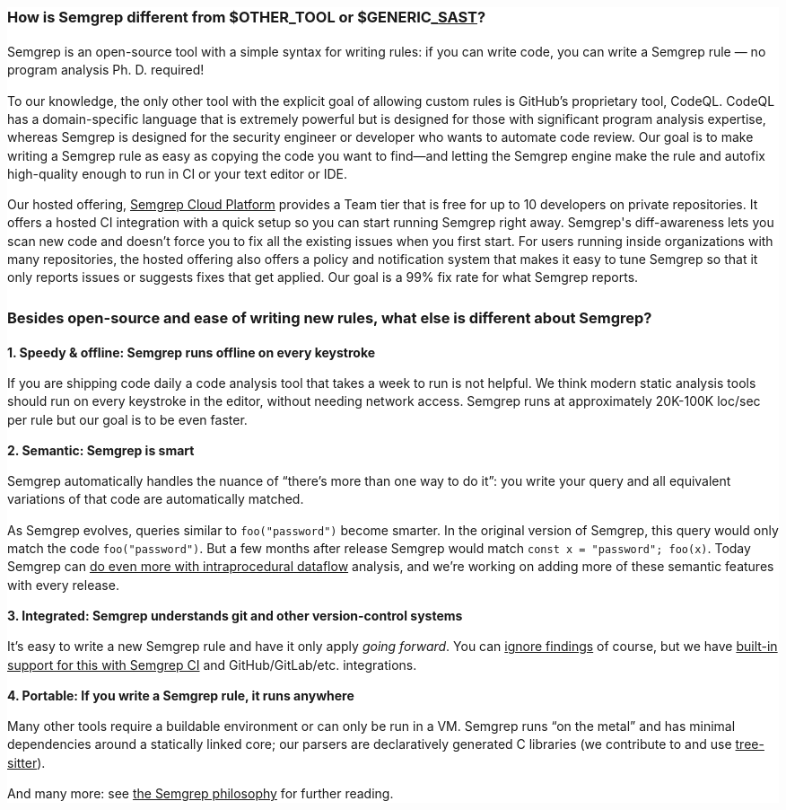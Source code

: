 ### How is Semgrep different from $OTHER\_TOOL or $GENERIC\_[SAST](https://en.wikipedia.org/wiki/Static_application_security_testing)?

Semgrep is an open-source tool with a simple syntax for writing rules: if you can write code, you can write a Semgrep rule — no program analysis Ph. D. required!

To our knowledge, the only other tool with the explicit goal of allowing custom rules is GitHub’s proprietary tool, CodeQL. CodeQL has a domain-specific language that is extremely powerful but is designed for those with significant program analysis expertise, whereas Semgrep is designed for the security engineer or developer who wants to automate code review. Our goal is to make writing a Semgrep rule as easy as copying the code you want to find—and letting the Semgrep engine make the rule and autofix high-quality enough to run in CI or your text editor or IDE.

Our hosted offering, [Semgrep Cloud Platform](https://semgrep.dev/manage) provides a Team tier that is free for up to 10 developers on private repositories. It offers a hosted CI integration with a quick setup so you can start running Semgrep right away. Semgrep's diff-awareness lets you scan new code and doesn’t force you to fix all the existing issues when you first start. For users running inside organizations with many repositories, the hosted offering also offers a policy and notification system that makes it easy to tune Semgrep so that it only reports issues or suggests fixes that get applied. Our goal is a 99% fix rate for what Semgrep reports.

### Besides open-source and ease of writing new rules, what else is different about Semgrep?

**1. Speedy & offline: Semgrep runs offline on every keystroke**

If you are shipping code daily a code analysis tool that takes a week to run is not helpful. We think modern static analysis tools should run on every keystroke in the editor, without needing network access. Semgrep runs at approximately 20K-100K loc/sec per rule but our goal is to be even faster.

**2. Semantic: Semgrep is smart**

Semgrep automatically handles the nuance of “there’s more than one way to do it”: you write your query and all equivalent variations of that code are automatically matched.

As Semgrep evolves, queries similar to `foo("password")` become smarter. In the original version of Semgrep, this query would only match the code `foo("password")`. But a few months after release Semgrep would match `const x = "password"; foo(x)`. Today Semgrep can [do even more with intraprocedural dataflow](https://semgrep.dev/s/50zj) analysis, and we’re working on adding more of these semantic features with every release.

**3. Integrated: Semgrep understands git and other version-control systems**

It’s easy to write a new Semgrep rule and have it only apply _going forward_. You can [ignore findings](/ignoring-files-folders-code) of course, but we have [built-in support for this with Semgrep CI](/semgrep-ci/overview) and GitHub/GitLab/etc. integrations.

**4. Portable: If you write a Semgrep rule, it runs anywhere**

Many other tools require a buildable environment or can only be run in a VM. Semgrep runs “on the metal” and has minimal dependencies around a statically linked core; our parsers are declaratively generated C libraries (we contribute to and use [tree-sitter](https://tree-sitter.github.io/)).

And many more: see [the Semgrep philosophy](contributing/semgrep-philosophy/) for further reading.
